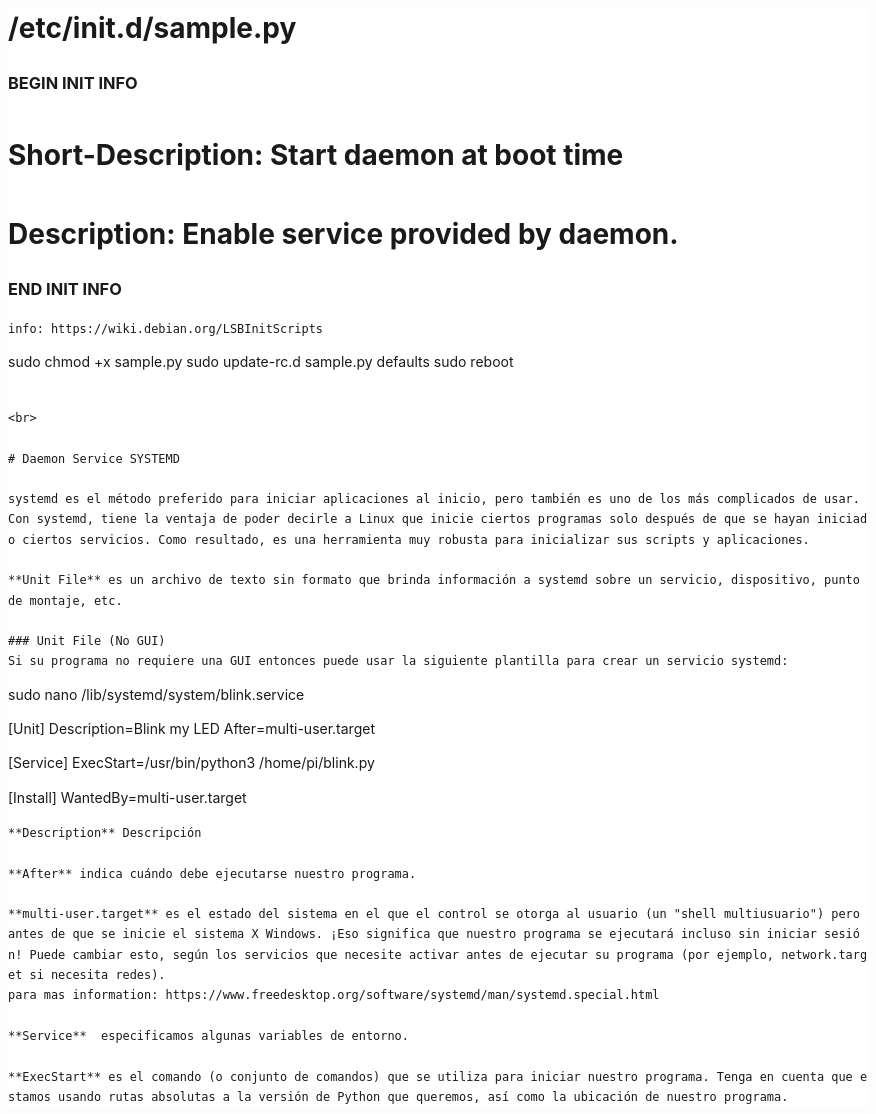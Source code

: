 # /etc/init.d/sample.py
### BEGIN INIT INFO
# Short-Description: Start daemon at boot time
# Description:       Enable service provided by daemon.
### END INIT INFO
```
info: https://wiki.debian.org/LSBInitScripts

```
sudo chmod +x sample.py
sudo update-rc.d sample.py defaults
sudo reboot
```

<br>

# Daemon Service SYSTEMD

systemd es el método preferido para iniciar aplicaciones al inicio, pero también es uno de los más complicados de usar. Con systemd, tiene la ventaja de poder decirle a Linux que inicie ciertos programas solo después de que se hayan iniciado ciertos servicios. Como resultado, es una herramienta muy robusta para inicializar sus scripts y aplicaciones.

**Unit File** es un archivo de texto sin formato que brinda información a systemd sobre un servicio, dispositivo, punto de montaje, etc.

### Unit File (No GUI)
Si su programa no requiere una GUI entonces puede usar la siguiente plantilla para crear un servicio systemd:
```
sudo nano /lib/systemd/system/blink.service

[Unit]
Description=Blink my LED
After=multi-user.target

[Service]
ExecStart=/usr/bin/python3 /home/pi/blink.py

[Install]
WantedBy=multi-user.target
```
**Description** Descripción

**After** indica cuándo debe ejecutarse nuestro programa.

**multi-user.target** es el estado del sistema en el que el control se otorga al usuario (un "shell multiusuario") pero antes de que se inicie el sistema X Windows. ¡Eso significa que nuestro programa se ejecutará incluso sin iniciar sesión! Puede cambiar esto, según los servicios que necesite activar antes de ejecutar su programa (por ejemplo, network.target si necesita redes).
para mas information: https://www.freedesktop.org/software/systemd/man/systemd.special.html

**Service**  especificamos algunas variables de entorno.

**ExecStart** es el comando (o conjunto de comandos) que se utiliza para iniciar nuestro programa. Tenga en cuenta que estamos usando rutas absolutas a la versión de Python que queremos, así como la ubicación de nuestro programa.

```